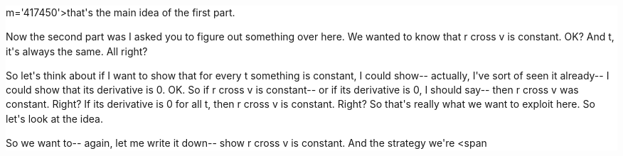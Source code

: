   m='417450'>that's</span> <span m='417630'>the</span> <span
  m='417720'>main</span> <span m='417900'>idea</span> <span m='418200'>of</span>
  <span m='418255'>the</span> <span m='418310'>first</span> <span
  m='418630'>part.</span> </p><p><span m='419870'>Now</span> <span
  m='420020'>the</span> <span m='420140'>second</span> <span
  m='420490'>part</span> <span m='420770'>was</span> <span m='420930'>I</span>
  <span m='421240'>asked</span> <span m='421590'>you</span> <span
  m='421680'>to</span> <span m='421890'>figure</span> <span
  m='422220'>out</span> <span m='422440'>something</span> <span
  m='422780'>over</span> <span m='422930'>here.</span> <span
  m='423150'>We</span> <span m='423230'>wanted</span> <span m='423480'>to</span>
  <span m='423540'>know</span> <span m='424650'>that</span> <span
  m='424930'>r</span> <span m='425110'>cross</span> <span m='425430'>v</span>
  <span m='425750'>is</span> <span m='425910'>constant.</span> <span
  m='427400'>OK?</span> <span m='428150'>And</span> <span m='428440'>t,</span>
  <span m='428790'>it's</span> <span m='428920'>always</span> <span
  m='429330'>the</span> <span m='429410'>same.</span> <span
  m='430670'>All</span> <span m='430820'>right?</span> </p><p><span
  m='430880'>So</span> <span m='431010'>let's</span> <span
  m='431250'>think</span> <span m='431460'>about</span> <span
  m='432150'>if</span> <span m='432380'>I</span> <span m='432530'>want</span>
  <span m='432770'>to</span> <span m='432830'>show</span> <span
  m='433210'>that</span> <span m='433500'>for</span> <span
  m='433640'>every</span> <span m='434030'>t</span> <span
  m='434350'>something</span> <span m='434700'>is</span> <span
  m='434810'>constant,</span> <span m='435920'>I</span> <span
  m='436080'>could</span> <span m='436290'>show--</span> <span
  m='437400'>actually,</span> <span m='437810'>I've</span> <span
  m='437920'>sort</span> <span m='438150'>of</span> <span m='438250'>seen</span>
  <span m='438520'>it</span> <span m='438650'>already--</span> <span
  m='439040'>I</span> <span m='439170'>could</span> <span m='439350'>show</span>
  <span m='439600'>that</span> <span m='439740'>its</span> <span
  m='439880'>derivative</span> <span m='440600'>is</span> <span
  m='440760'>0.</span> <span m='441950'>OK.</span> <span m='442780'>So</span>
  <span m='443250'>if</span> <span m='443520'>r</span> <span
  m='443920'>cross</span> <span m='444360'>v</span> <span m='444610'>is</span>
  <span m='444905'>constant--</span> <span m='445200'>or</span> <span
  m='445680'>if</span> <span m='445990'>its</span> <span
  m='446120'>derivative</span> <span m='446660'>is</span> <span m='446750'>0, I
  should say--</span> <span m='447990'>then</span> <span m='448200'>r</span>
  <span m='448310'>cross</span> <span m='448495'>v</span> <span
  m='448680'>was</span> <span m='448860'>constant.</span> <span
  m='449490'>Right?</span> <span m='450050'>If</span> <span
  m='450220'>its</span> <span m='450340'>derivative</span> <span
  m='450710'>is</span> <span m='450810'>0</span> <span m='451080'>for</span>
  <span m='451260'>all</span> <span m='451420'>t,</span> <span
  m='452190'>then</span> <span m='452390'>r</span> <span m='452480'>cross</span>
  <span m='452690'>v</span> <span m='452800'>is</span> <span
  m='452930'>constant.</span> <span m='454290'>Right?</span> <span
  m='454600'>So</span> <span m='454770'>that's</span> <span
  m='455000'>really</span> <span m='455430'>what</span> <span
  m='455680'>we</span> <span m='455790'>want</span> <span m='455960'>to</span>
  <span m='456100'>exploit</span> <span m='456540'>here.</span> <span
  m='456770'>So</span> <span m='456940'>let's</span> <span
  m='457130'>look</span> <span m='457440'>at</span> <span m='459420'>the</span>
  <span m='459600'>idea.</span> </p><p><span m='459990'>So</span> <span
  m='460120'>we</span> <span m='460230'>want to--</span> <span
  m='460510'>again,</span> <span m='460900'>let</span> <span
  m='461000'>me</span> <span m='461090'>write</span> <span m='461270'>it</span>
  <span m='461340'>down--</span> <span m='462490'>show</span> <span
  m='462870'>r</span> <span m='463130'>cross</span> <span m='463410'>v</span>
  <span m='464580'>is</span> <span m='464730'>constant.</span> <span
  m='467840'>And</span> <span m='467980'>the</span> <span
  m='468070'>strategy</span> <span m='468620'>we're</span> <span